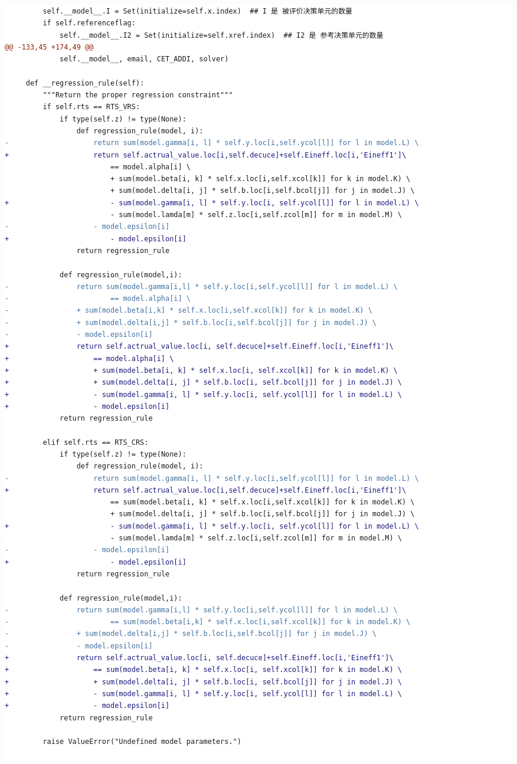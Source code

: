 ```diff
         self.__model__.I = Set(initialize=self.x.index)  ## I 是 被评价决策单元的数量
         if self.referenceflag:
             self.__model__.I2 = Set(initialize=self.xref.index)  ## I2 是 参考决策单元的数量
@@ -133,45 +174,49 @@
             self.__model__, email, CET_ADDI, solver)
 
     def __regression_rule(self):
         """Return the proper regression constraint"""
         if self.rts == RTS_VRS:
             if type(self.z) != type(None):
                 def regression_rule(model, i):
-                    return sum(model.gamma[i, l] * self.y.loc[i,self.ycol[l]] for l in model.L) \
+                    return self.actrual_value.loc[i,self.decuce]+self.Eineff.loc[i,'Eineff1']\
                         == model.alpha[i] \
                         + sum(model.beta[i, k] * self.x.loc[i,self.xcol[k]] for k in model.K) \
                         + sum(model.delta[i, j] * self.b.loc[i,self.bcol[j]] for j in model.J) \
+                        - sum(model.gamma[i, l] * self.y.loc[i, self.ycol[l]] for l in model.L) \
                         - sum(model.lamda[m] * self.z.loc[i,self.zcol[m]] for m in model.M) \
-                    - model.epsilon[i]
+                        - model.epsilon[i]
                 return regression_rule
 
             def regression_rule(model,i):
-                return sum(model.gamma[i,l] * self.y.loc[i,self.ycol[l]] for l in model.L) \
-                        == model.alpha[i] \
-                + sum(model.beta[i,k] * self.x.loc[i,self.xcol[k]] for k in model.K) \
-                + sum(model.delta[i,j] * self.b.loc[i,self.bcol[j]] for j in model.J) \
-                - model.epsilon[i]
+                return self.actrual_value.loc[i, self.decuce]+self.Eineff.loc[i,'Eineff1']\
+                    == model.alpha[i] \
+                    + sum(model.beta[i, k] * self.x.loc[i, self.xcol[k]] for k in model.K) \
+                    + sum(model.delta[i, j] * self.b.loc[i, self.bcol[j]] for j in model.J) \
+                    - sum(model.gamma[i, l] * self.y.loc[i, self.ycol[l]] for l in model.L) \
+                    - model.epsilon[i]
             return regression_rule
 
         elif self.rts == RTS_CRS:
             if type(self.z) != type(None):
                 def regression_rule(model, i):
-                    return sum(model.gamma[i, l] * self.y.loc[i,self.ycol[l]] for l in model.L) \
+                    return self.actrual_value.loc[i,self.decuce]+self.Eineff.loc[i,'Eineff1']\
                         == sum(model.beta[i, k] * self.x.loc[i,self.xcol[k]] for k in model.K) \
                         + sum(model.delta[i, j] * self.b.loc[i,self.bcol[j]] for j in model.J) \
+                        - sum(model.gamma[i, l] * self.y.loc[i, self.ycol[l]] for l in model.L) \
                         - sum(model.lamda[m] * self.z.loc[i,self.zcol[m]] for m in model.M) \
-                    - model.epsilon[i]
+                        - model.epsilon[i]
                 return regression_rule
 
             def regression_rule(model,i):
-                return sum(model.gamma[i,l] * self.y.loc[i,self.ycol[l]] for l in model.L) \
-                        == sum(model.beta[i,k] * self.x.loc[i,self.xcol[k]] for k in model.K) \
-                + sum(model.delta[i,j] * self.b.loc[i,self.bcol[j]] for j in model.J) \
-                - model.epsilon[i]
+                return self.actrual_value.loc[i, self.decuce]+self.Eineff.loc[i,'Eineff1']\
+                    == sum(model.beta[i, k] * self.x.loc[i, self.xcol[k]] for k in model.K) \
+                    + sum(model.delta[i, j] * self.b.loc[i, self.bcol[j]] for j in model.J) \
+                    - sum(model.gamma[i, l] * self.y.loc[i, self.ycol[l]] for l in model.L) \
+                    - model.epsilon[i]
             return regression_rule
 
         raise ValueError("Undefined model parameters.")
 
```